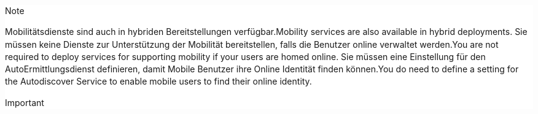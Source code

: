 <div>


> [!NOTE]  
> <span data-ttu-id="86372-107">Mobilitätsdienste sind auch in hybriden Bereitstellungen verfügbar.</span><span class="sxs-lookup"><span data-stu-id="86372-107">Mobility services are also available in hybrid deployments.</span></span> <span data-ttu-id="86372-108">Sie müssen keine Dienste zur Unterstützung der Mobilität bereitstellen, falls die Benutzer online verwaltet werden.</span><span class="sxs-lookup"><span data-stu-id="86372-108">You are not required to deploy services for supporting mobility if your users are homed online.</span></span> <span data-ttu-id="86372-109">Sie müssen eine Einstellung für den AutoErmittlungsdienst definieren, damit Mobile Benutzer ihre Online Identität finden können.</span><span class="sxs-lookup"><span data-stu-id="86372-109">You do need to define a setting for the Autodiscover Service to enable mobile users to find their online identity.</span></span>



</div>

<div>


> [!IMPORTANT]  